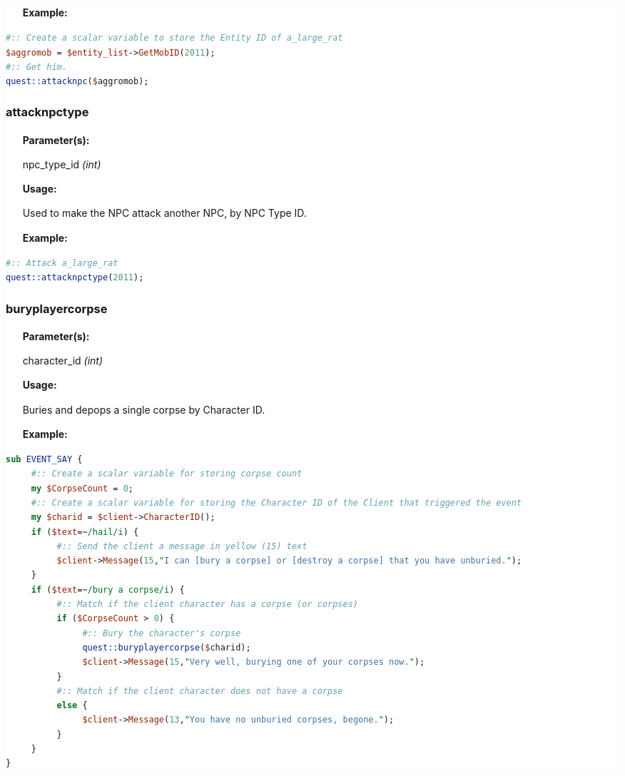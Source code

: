 &nbsp;&nbsp;&nbsp;&nbsp;&nbsp; **Example:**

```perl
#:: Create a scalar variable to store the Entity ID of a_large_rat
$aggromob = $entity_list->GetMobID(2011);
#:: Get him.
quest::attacknpc($aggromob);
```

### attacknpctype

&nbsp;&nbsp;&nbsp;&nbsp;&nbsp; **Parameter(s):**

&nbsp;&nbsp;&nbsp;&nbsp;&nbsp; npc_type_id _(int)_

&nbsp;&nbsp;&nbsp;&nbsp;&nbsp; **Usage:**

&nbsp;&nbsp;&nbsp;&nbsp;&nbsp; Used to make the NPC attack another NPC, by NPC Type ID.

&nbsp;&nbsp;&nbsp;&nbsp;&nbsp; **Example:**

```perl
#:: Attack a_large_rat
quest::attacknpctype(2011);
```

### buryplayercorpse

&nbsp;&nbsp;&nbsp;&nbsp;&nbsp; **Parameter(s):**

&nbsp;&nbsp;&nbsp;&nbsp;&nbsp; character_id _(int)_

&nbsp;&nbsp;&nbsp;&nbsp;&nbsp; **Usage:**

&nbsp;&nbsp;&nbsp;&nbsp;&nbsp; Buries and depops a single corpse by Character ID.

&nbsp;&nbsp;&nbsp;&nbsp;&nbsp; **Example:**

```perl
sub EVENT_SAY {
     #:: Create a scalar variable for storing corpse count
     my $CorpseCount = 0;
     #:: Create a scalar variable for storing the Character ID of the Client that triggered the event
     my $charid = $client->CharacterID();
     if ($text=~/hail/i) {
          #:: Send the client a message in yellow (15) text
          $client->Message(15,"I can [bury a corpse] or [destroy a corpse] that you have unburied.");
     }
     if ($text=~/bury a corpse/i) {
          #:: Match if the client character has a corpse (or corpses)
          if ($CorpseCount > 0) {
               #:: Bury the character's corpse
               quest::buryplayercorpse($charid);
               $client->Message(15,"Very well, burying one of your corpses now.");
          }
          #:: Match if the client character does not have a corpse
          else {
               $client->Message(13,"You have no unburied corpses, begone.");
          }
     }
}
```
